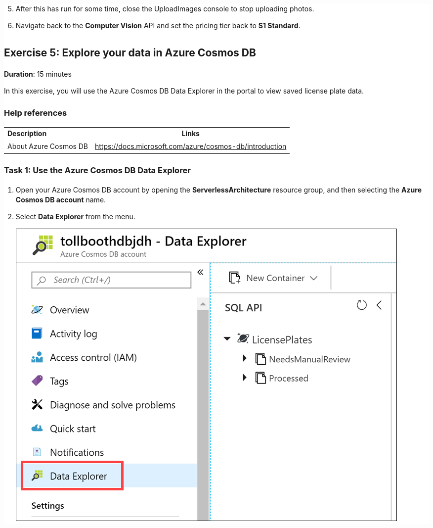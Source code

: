 5. After this has run for some time, close the UploadImages console to stop uploading photos.

6. Navigate back to the **Computer Vision** API and set the pricing tier back to **S1 Standard**.

## Exercise 5: Explore your data in Azure Cosmos DB

**Duration**: 15 minutes

In this exercise, you will use the Azure Cosmos DB Data Explorer in the portal to view saved license plate data.

### Help references

|                       |                                                           |
| --------------------- | :-------------------------------------------------------: |
| **Description**       |                         **Links**                         |
| About Azure Cosmos DB | <https://docs.microsoft.com/azure/cosmos-db/introduction> |

### Task 1: Use the Azure Cosmos DB Data Explorer

1. Open your Azure Cosmos DB account by opening the **ServerlessArchitecture** resource group, and then selecting the **Azure Cosmos DB account** name.

2. Select **Data Explorer** from the menu.

    ![In the Data Explorer blade, Data Explorer is selected from the left menu.](media/data-explorer-link.png 'Tollbooth - Data Explorer blade')
